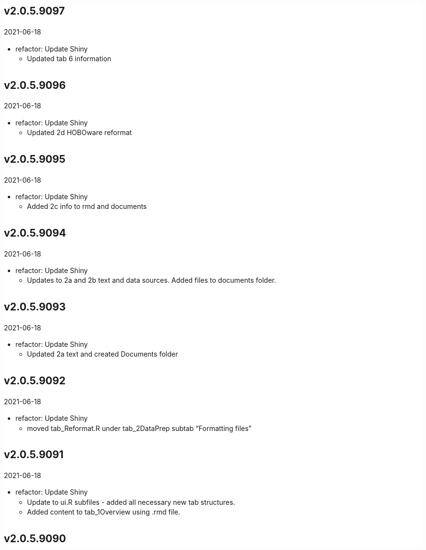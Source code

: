 ## v2.0.5.9097

2021-06-18

- refactor: Update Shiny
  - Updated tab 6 information

## v2.0.5.9096

2021-06-18

- refactor: Update Shiny
  - Updated 2d HOBOware reformat

## v2.0.5.9095

2021-06-18

- refactor: Update Shiny
  - Added 2c info to rmd and documents

## v2.0.5.9094

2021-06-18

- refactor: Update Shiny
  - Updates to 2a and 2b text and data sources. Added files to documents
    folder.

## v2.0.5.9093

2021-06-18

- refactor: Update Shiny
  - Updated 2a text and created Documents folder

## v2.0.5.9092

2021-06-18

- refactor: Update Shiny
  - moved tab_Reformat.R under tab_2DataPrep subtab “Formatting files”

## v2.0.5.9091

2021-06-18

- refactor: Update Shiny
  - Update to ui.R subfiles - added all necessary new tab structures.
  - Added content to tab_1Overview using .rmd file.

## v2.0.5.9090

